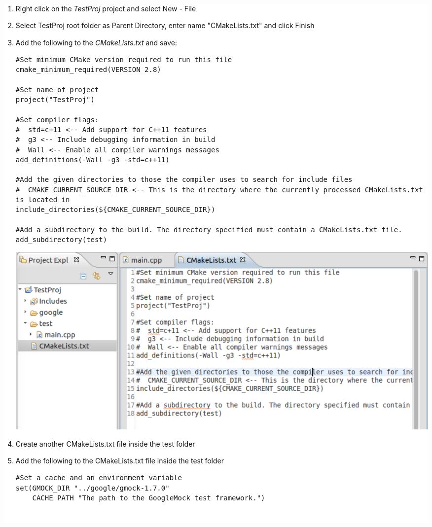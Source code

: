 1. Right click on the <em>TestProj</em> project and select New - File
1. Select TestProj root folder as Parent Directory, enter name "CMakeLists.txt" and click Finish
1. Add the following to the <em>CMakeLists.txt</em> and save:
   <pre>
   #Set minimum CMake version required to run this file
   cmake_minimum_required(VERSION 2.8)
   
   #Set name of project 
   project("TestProj")
   
   #Set compiler flags:
   #  std=c+11 <-- Add support for C++11 features
   #  g3 <-- Include debugging information in build
   #  Wall <-- Enable all compiler warnings messages
   add_definitions(-Wall -g3 -std=c++11)
   
   #Add the given directories to those the compiler uses to search for include files
   #  CMAKE_CURRENT_SOURCE_DIR <-- This is the directory where the currently processed CMakeLists.txt is located in 
   include_directories(${CMAKE_CURRENT_SOURCE_DIR})
   
   #Add a subdirectory to the build. The directory specified must contain a CMakeLists.txt file.
   add_subdirectory(test)
   </pre>	
   ![](/assets/google_mock_4.png)

1. Create another CMakeLists.txt file inside the test folder
1. Add the following to the CMakeLists.txt file inside the test folder
   <pre>
   #Set a cache and an environment variable
   set(GMOCK_DIR "../google/gmock-1.7.0"
       CACHE PATH "The path to the GoogleMock test framework.")
   